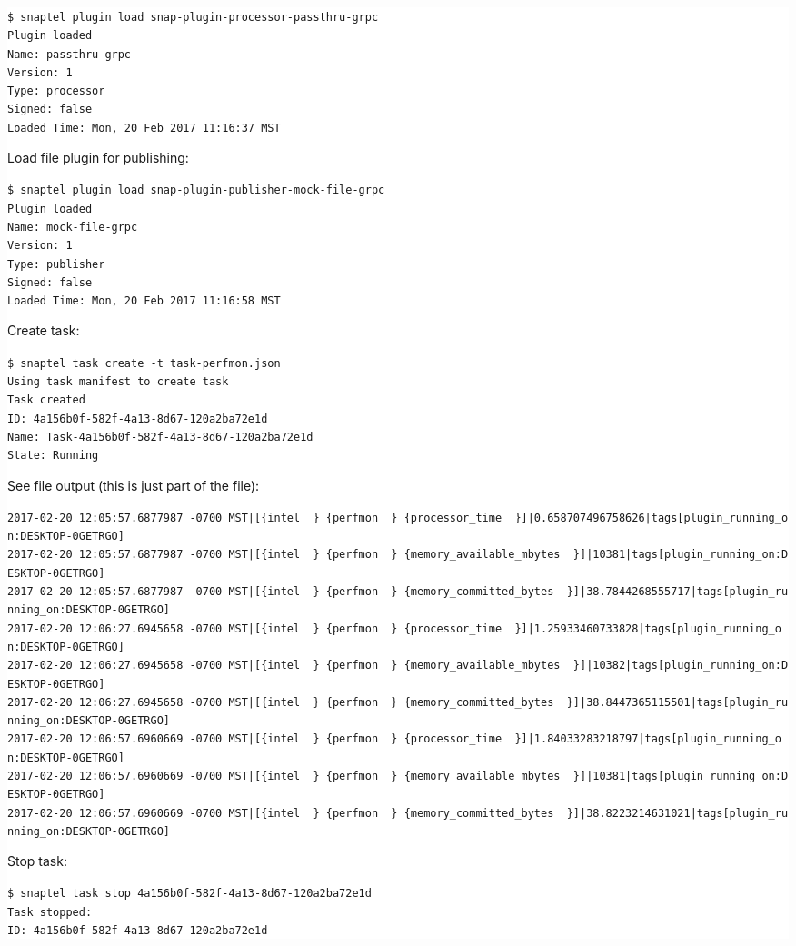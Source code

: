 ```
$ snaptel plugin load snap-plugin-processor-passthru-grpc
Plugin loaded
Name: passthru-grpc
Version: 1
Type: processor
Signed: false
Loaded Time: Mon, 20 Feb 2017 11:16:37 MST
```

Load file plugin for publishing:
```
$ snaptel plugin load snap-plugin-publisher-mock-file-grpc
Plugin loaded
Name: mock-file-grpc
Version: 1
Type: publisher
Signed: false
Loaded Time: Mon, 20 Feb 2017 11:16:58 MST
```

Create task:
```
$ snaptel task create -t task-perfmon.json
Using task manifest to create task
Task created
ID: 4a156b0f-582f-4a13-8d67-120a2ba72e1d
Name: Task-4a156b0f-582f-4a13-8d67-120a2ba72e1d
State: Running
```

See file output (this is just part of the file):
```
2017-02-20 12:05:57.6877987 -0700 MST|[{intel  } {perfmon  } {processor_time  }]|0.658707496758626|tags[plugin_running_on:DESKTOP-0GETRGO]
2017-02-20 12:05:57.6877987 -0700 MST|[{intel  } {perfmon  } {memory_available_mbytes  }]|10381|tags[plugin_running_on:DESKTOP-0GETRGO]
2017-02-20 12:05:57.6877987 -0700 MST|[{intel  } {perfmon  } {memory_committed_bytes  }]|38.7844268555717|tags[plugin_running_on:DESKTOP-0GETRGO]
2017-02-20 12:06:27.6945658 -0700 MST|[{intel  } {perfmon  } {processor_time  }]|1.25933460733828|tags[plugin_running_on:DESKTOP-0GETRGO]
2017-02-20 12:06:27.6945658 -0700 MST|[{intel  } {perfmon  } {memory_available_mbytes  }]|10382|tags[plugin_running_on:DESKTOP-0GETRGO]
2017-02-20 12:06:27.6945658 -0700 MST|[{intel  } {perfmon  } {memory_committed_bytes  }]|38.8447365115501|tags[plugin_running_on:DESKTOP-0GETRGO]
2017-02-20 12:06:57.6960669 -0700 MST|[{intel  } {perfmon  } {processor_time  }]|1.84033283218797|tags[plugin_running_on:DESKTOP-0GETRGO]
2017-02-20 12:06:57.6960669 -0700 MST|[{intel  } {perfmon  } {memory_available_mbytes  }]|10381|tags[plugin_running_on:DESKTOP-0GETRGO]
2017-02-20 12:06:57.6960669 -0700 MST|[{intel  } {perfmon  } {memory_committed_bytes  }]|38.8223214631021|tags[plugin_running_on:DESKTOP-0GETRGO]
```

Stop task:
```
$ snaptel task stop 4a156b0f-582f-4a13-8d67-120a2ba72e1d
Task stopped:
ID: 4a156b0f-582f-4a13-8d67-120a2ba72e1d
```
